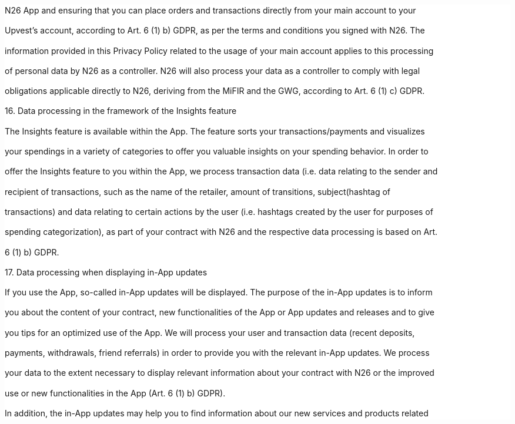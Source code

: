 N26 App and ensuring that you can place orders and transactions directly from your main account to your

Upvest’s account, according to Art. 6 (1) b) GDPR, as per the terms and conditions you signed with N26. The

information provided in this Privacy Policy related to the usage of your main account applies to this processing

of personal data by N26 as a controller. N26 will also process your data as a controller to comply with legal

obligations applicable directly to N26, deriving from the MiFIR and the GWG, according to Art. 6 (1) c) GDPR.



16\. Data processing in the framework of the Insights feature

The Insights feature is available within the App. The feature sorts your transactions/payments and visualizes

your spendings in a variety of categories to offer you valuable insights on your spending behavior. In order to

offer the Insights feature to you within the App, we process transaction data (i.e. data relating to the sender and

recipient of transactions, such as the name of the retailer, amount of transitions, subject(hashtag of

transactions) and data relating to certain actions by the user (i.e. hashtags created by the user for purposes of

spending categorization), as part of your contract with N26 and the respective data processing is based on Art.

6 (1) b) GDPR.



17\. Data processing when displaying in-App updates

If you use the App, so-called in-App updates will be displayed. The purpose of the in-App updates is to inform

you about the content of your contract, new functionalities of the App or App updates and releases and to give

you tips for an optimized use of the App. We will process your user and transaction data (recent deposits,

payments, withdrawals, friend referrals) in order to provide you with the relevant in-App updates. We process

your data to the extent necessary to display relevant information about your contract with N26 or the improved

use or new functionalities in the App (Art. 6 (1) b) GDPR).



In addition, the in-App updates may help you to find information about our new services and products related
